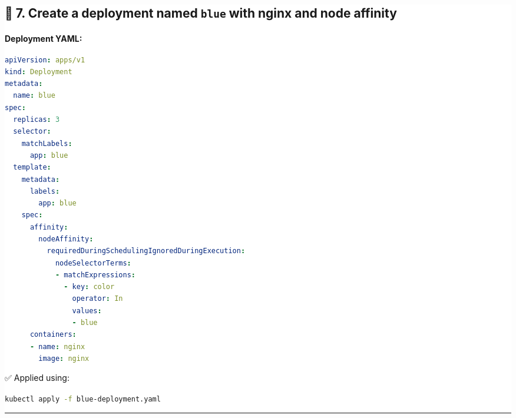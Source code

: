 ## 🚀 7. Create a deployment named `blue` with nginx and node affinity

**Deployment YAML:**

```yaml
apiVersion: apps/v1
kind: Deployment
metadata:
  name: blue
spec:
  replicas: 3
  selector:
    matchLabels:
      app: blue
  template:
    metadata:
      labels:
        app: blue
    spec:
      affinity:
        nodeAffinity:
          requiredDuringSchedulingIgnoredDuringExecution:
            nodeSelectorTerms:
            - matchExpressions:
              - key: color
                operator: In
                values:
                - blue
      containers:
      - name: nginx
        image: nginx
```

✅ Applied using:

```bash
kubectl apply -f blue-deployment.yaml
```

---

